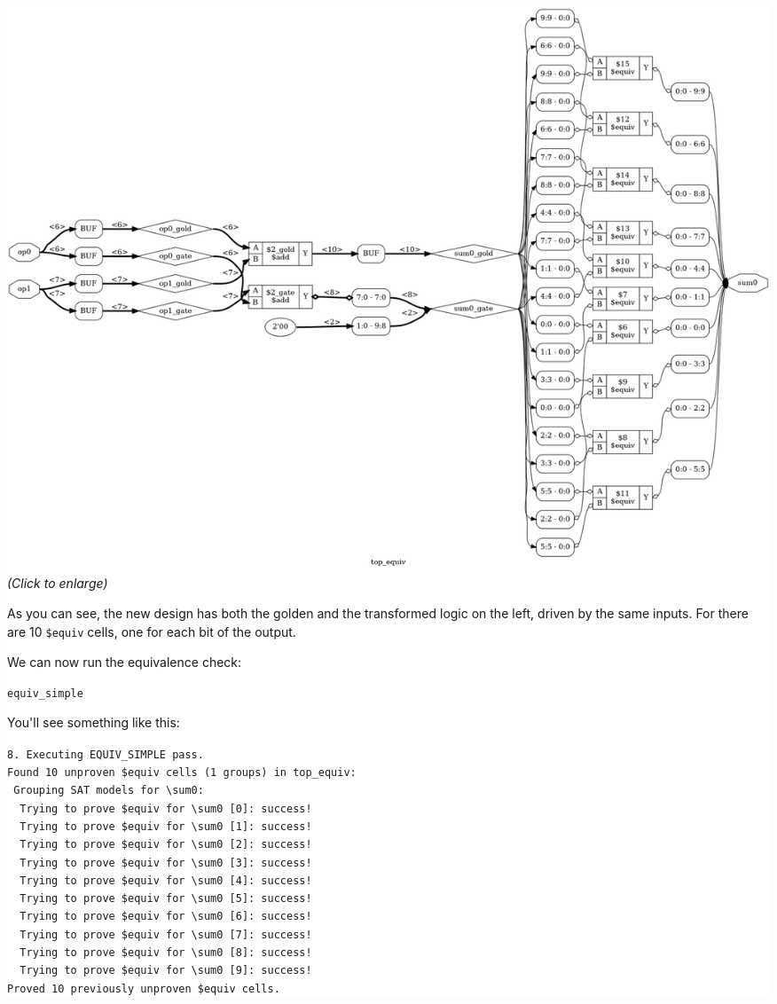 [![top_unsigned10 equiv_make](/assets/yosys_techmap/add10_equiv_make.png)](/assets/yosys_techmap/add10_equiv_make.png)
*(Click to enlarge)*

As you can see, the new design has both the golden and the transformed logic on the left,
driven by the same inputs. For there are 10 `$equiv` cells, one for each bit of the output.

We can now run the equivalence check:

```
equiv_simple
```

You'll see something like this:

```
8. Executing EQUIV_SIMPLE pass.
Found 10 unproven $equiv cells (1 groups) in top_equiv:
 Grouping SAT models for \sum0:
  Trying to prove $equiv for \sum0 [0]: success!
  Trying to prove $equiv for \sum0 [1]: success!
  Trying to prove $equiv for \sum0 [2]: success!
  Trying to prove $equiv for \sum0 [3]: success!
  Trying to prove $equiv for \sum0 [4]: success!
  Trying to prove $equiv for \sum0 [5]: success!
  Trying to prove $equiv for \sum0 [6]: success!
  Trying to prove $equiv for \sum0 [7]: success!
  Trying to prove $equiv for \sum0 [8]: success!
  Trying to prove $equiv for \sum0 [9]: success!
Proved 10 previously unproven $equiv cells.
```
